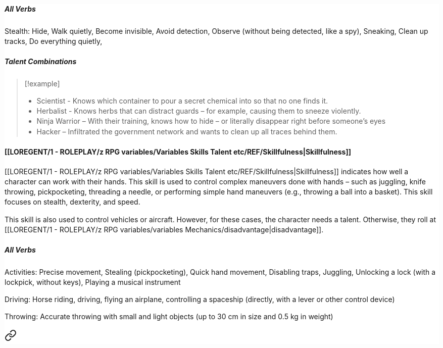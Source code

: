 ##### All Verbs

Stealth: 
Hide, Walk quietly, Become invisible, Avoid detection, Observe (without being detected, like a spy), Sneaking, Clean up tracks, Do everything quietly,

##### Talent Combinations

> [!example]
> * Scientist - Knows which container to pour a secret chemical into so that no one finds it.
> * Herbalist - Knows herbs that can distract guards – for example, causing them to sneeze violently.
> * Ninja Warrior – With their training, knows how to hide – or literally disappear right before someone’s eyes
> * Hacker – Infiltrated the government network and wants to clean up all traces behind them.

#### [[LOREGENT/1 - ROLEPLAY/z RPG variables/Variables Skills Talent etc/REF/Skillfulness\|Skillfulness]]



[[LOREGENT/1 - ROLEPLAY/z RPG variables/Variables Skills Talent etc/REF/Skillfulness\|Skillfulness]] indicates how well a character can work with their hands. This skill is used to control complex maneuvers done with hands – such as juggling, knife throwing, pickpocketing, threading a needle, or performing simple hand maneuvers (e.g., throwing a ball into a basket). This skill focuses on stealth, dexterity, and speed.

This skill is also used to control vehicles or aircraft. However, for these cases, the character needs a talent. Otherwise, they roll at [[LOREGENT/1 - ROLEPLAY/z RPG variables/variables Mechanics/disadvantage\|disadvantage]].

##### All Verbs

Activities: 
Precise movement, Stealing (pickpocketing), Quick hand movement, Disabling traps, Juggling, Unlocking a lock (with a lockpick, without keys), Playing a musical instrument

Driving: 
Horse riding, driving, flying an airplane, controlling a spaceship (directly, with a lever or other control device)

Throwing: 
Accurate throwing with small and light objects (up to 30 cm in size and 0.5 kg in weight)


</div></div>


<div class="transclusion internal-embed is-loaded"><a class="markdown-embed-link" href="/loregent/1-roleplay/03-character/attributes-skills-talent/rpg-skills-int/#skills-inteligence-int" aria-label="Open link"><svg xmlns="http://www.w3.org/2000/svg" width="24" height="24" viewBox="0 0 24 24" fill="none" stroke="currentColor" stroke-width="2" stroke-linecap="round" stroke-linejoin="round" class="svg-icon lucide-link"><path d="M10 13a5 5 0 0 0 7.54.54l3-3a5 5 0 0 0-7.07-7.07l-1.72 1.71"></path><path d="M14 11a5 5 0 0 0-7.54-.54l-3 3a5 5 0 0 0 7.07 7.07l1.71-1.71"></path></svg></a><div class="markdown-embed">


